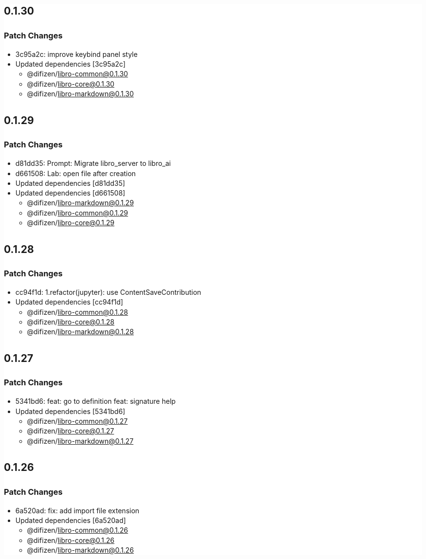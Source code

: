 ## 0.1.30

### Patch Changes

- 3c95a2c: improve keybind panel style
- Updated dependencies [3c95a2c]
  - @difizen/libro-common@0.1.30
  - @difizen/libro-core@0.1.30
  - @difizen/libro-markdown@0.1.30

## 0.1.29

### Patch Changes

- d81dd35: Prompt: Migrate libro_server to libro_ai
- d661508: Lab: open file after creation
- Updated dependencies [d81dd35]
- Updated dependencies [d661508]
  - @difizen/libro-markdown@0.1.29
  - @difizen/libro-common@0.1.29
  - @difizen/libro-core@0.1.29

## 0.1.28

### Patch Changes

- cc94f1d: 1.refactor(jupyter): use ContentSaveContribution
- Updated dependencies [cc94f1d]
  - @difizen/libro-common@0.1.28
  - @difizen/libro-core@0.1.28
  - @difizen/libro-markdown@0.1.28

## 0.1.27

### Patch Changes

- 5341bd6: feat: go to definition
  feat: signature help
- Updated dependencies [5341bd6]
  - @difizen/libro-common@0.1.27
  - @difizen/libro-core@0.1.27
  - @difizen/libro-markdown@0.1.27

## 0.1.26

### Patch Changes

- 6a520ad: fix: add import file extension
- Updated dependencies [6a520ad]
  - @difizen/libro-common@0.1.26
  - @difizen/libro-core@0.1.26
  - @difizen/libro-markdown@0.1.26
